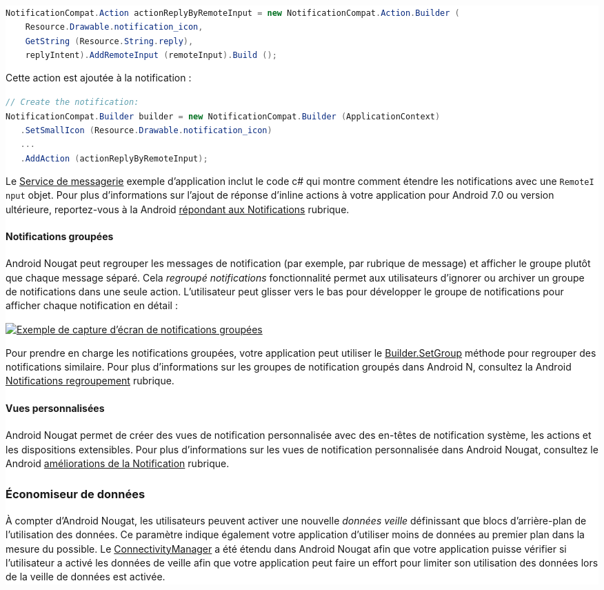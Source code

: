 ```csharp
NotificationCompat.Action actionReplyByRemoteInput = new NotificationCompat.Action.Builder (
    Resource.Drawable.notification_icon,
    GetString (Resource.String.reply),
    replyIntent).AddRemoteInput (remoteInput).Build ();
```

Cette action est ajoutée à la notification :

```csharp
// Create the notification:
NotificationCompat.Builder builder = new NotificationCompat.Builder (ApplicationContext)
   .SetSmallIcon (Resource.Drawable.notification_icon)
   ...
   .AddAction (actionReplyByRemoteInput);
```

Le [Service de messagerie](https://developer.xamarin.com/samples/monodroid/android-n/MessagingService/) exemple d’application inclut le code c# qui montre comment étendre les notifications avec une `RemoteInput` objet. Pour plus d’informations sur l’ajout de réponse d’inline actions à votre application pour Android 7.0 ou version ultérieure, reportez-vous à la Android [répondant aux Notifications](https://developer.android.com/guide/topics/ui/notifiers/notifications.html#direct) rubrique.


#### <a name="bundled-notifications"></a>Notifications groupées

Android Nougat peut regrouper les messages de notification (par exemple, par rubrique de message) et afficher le groupe plutôt que chaque message séparé.
Cela *regroupé notifications* fonctionnalité permet aux utilisateurs d’ignorer ou archiver un groupe de notifications dans une seule action. L’utilisateur peut glisser vers le bas pour développer le groupe de notifications pour afficher chaque notification en détail :

[![Exemple de capture d’écran de notifications groupées](nougat-images/bundled-notifications-sml.png)](nougat-images/bundled-notifications.png#lightbox)

Pour prendre en charge les notifications groupées, votre application peut utiliser le [Builder.SetGroup](https://developer.xamarin.com/api/member/Android.App.Notification+Builder.SetGroup/p/System.String/) méthode pour regrouper des notifications similaire. Pour plus d’informations sur les groupes de notification groupés dans Android N, consultez la Android [Notifications regroupement](https://developer.android.com/guide/topics/ui/notifiers/notifications.html#bundle) rubrique.


#### <a name="custom-views"></a>Vues personnalisées

Android Nougat permet de créer des vues de notification personnalisée avec des en-têtes de notification système, les actions et les dispositions extensibles. Pour plus d’informations sur les vues de notification personnalisée dans Android Nougat, consultez le Android [améliorations de la Notification](https://developer.android.com/about/versions/nougat/android-7.0.html#notification_enhancements) rubrique.



### <a name="data-saver"></a>Économiseur de données

À compter d’Android Nougat, les utilisateurs peuvent activer une nouvelle *données veille* définissant que blocs d’arrière-plan de l’utilisation des données. Ce paramètre indique également votre application d’utiliser moins de données au premier plan dans la mesure du possible. Le [ConnectivityManager](https://developer.xamarin.com/api/type/Android.Net.ConnectivityManager/) a été étendu dans Android Nougat afin que votre application puisse vérifier si l’utilisateur a activé les données de veille afin que votre application peut faire un effort pour limiter son utilisation des données lors de la veille de données est activée.
